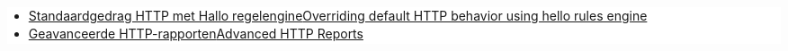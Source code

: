 * [<span data-ttu-id="e155b-351">Standaardgedrag HTTP met Hallo regelengine</span><span class="sxs-lookup"><span data-stu-id="e155b-351">Overriding default HTTP behavior using hello rules engine</span></span>](cdn-rules-engine.md)
* [<span data-ttu-id="e155b-352">Geavanceerde HTTP-rapporten</span><span class="sxs-lookup"><span data-stu-id="e155b-352">Advanced HTTP Reports</span></span>](cdn-advanced-http-reports.md)

